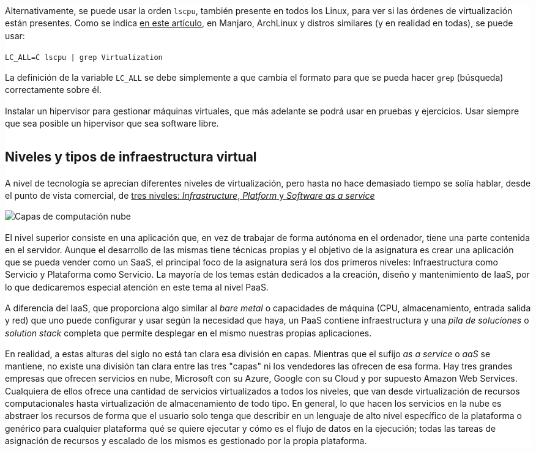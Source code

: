 Alternativamente, se puede usar la orden `lscpu`, también presente en
todos los Linux, para ver si las órdenes de virtualización están
presentes. Como se
indica
[en este artículo](https://www.fosslinux.com/2484/how-to-install-virtual-machine-manager-kvm-in-manjaro-and-arch-linux.htm),
en Manjaro, ArchLinux y distros similares (y en realidad en todas), se
puede usar:

```shell
LC_ALL=C lscpu | grep Virtualization
```

La definición de la variable `LC_ALL` se debe simplemente a que
cambia el formato para que se pueda hacer `grep` (búsqueda)
correctamente sobre él.

<div class='ejercicios' markdown="1">
Instalar un hipervisor para gestionar máquinas virtuales, que más
adelante se podrá usar en pruebas y ejercicios. Usar siempre que sea
posible un hipervisor que sea software libre.
</div>

## Niveles y tipos de infraestructura virtual

A nivel de tecnología se aprecian diferentes niveles de virtualización, pero
hasta no hace demasiado tiempo se solía hablar, desde el punto de vista
comercial, de
[tres niveles: *Infrastructure*, *Platform* y *Software* *as a service*](https://en.wikipedia.org/wiki/Cloud_computing)

![Capas de computación nube](https://upload.wikimedia.org/wikipedia/commons/3/3c/Cloud_computing_layers.png)

El nivel superior consiste en una aplicación que, en vez de trabajar
de forma autónoma en el ordenador, tiene una parte contenida en el
servidor. Aunque el desarrollo de las mismas tiene técnicas propias y
el objetivo de la asignatura es crear una aplicación que se pueda
vender como un SaaS, el principal foco de la asignatura será los dos
primeros niveles: Infraestructura como Servicio y Plataforma como
Servicio. La mayoría de los temas están dedicados a la creación,
diseño y mantenimiento de IaaS, por lo que dedicaremos especial
atención en este tema al nivel PaaS.

A diferencia del IaaS, que proporciona algo similar al *bare metal* o
capacidades de máquina (CPU, almacenamiento, entrada salida y red) que uno
puede configurar y usar según la necesidad que haya, un PaaS contiene
infraestructura y una *pila de soluciones* o *solution stack* completa que
permite desplegar en el mismo nuestras propias aplicaciones.

En realidad, a estas alturas del siglo no está tan clara esa división
en capas. Mientras que el sufijo *as a service* o *aaS* se mantiene,
no existe una división tan clara entre las tres "capas" ni los
vendedores las ofrecen de esa forma. Hay tres grandes empresas que
ofrecen servicios en nube, Microsoft con su Azure, Google con su Cloud
y por supuesto Amazon Web Services. Cualquiera de ellos ofrece una
cantidad de servicios virtualizados a todos los niveles, que van desde
virtualización de recursos computacionales hasta virtualización de
almacenamiento de todo tipo. En general, lo que hacen los servicios en
la nube es abstraer los recursos de forma que el usuario solo tenga
que describir en un lenguaje de alto nivel específico de la plataforma
o genérico para cualquier plataforma qué se quiere ejecutar y cómo es
el flujo de datos en la ejecución; todas las tareas de asignación de
recursos y escalado de los mismos es gestionado por la propia
plataforma.
